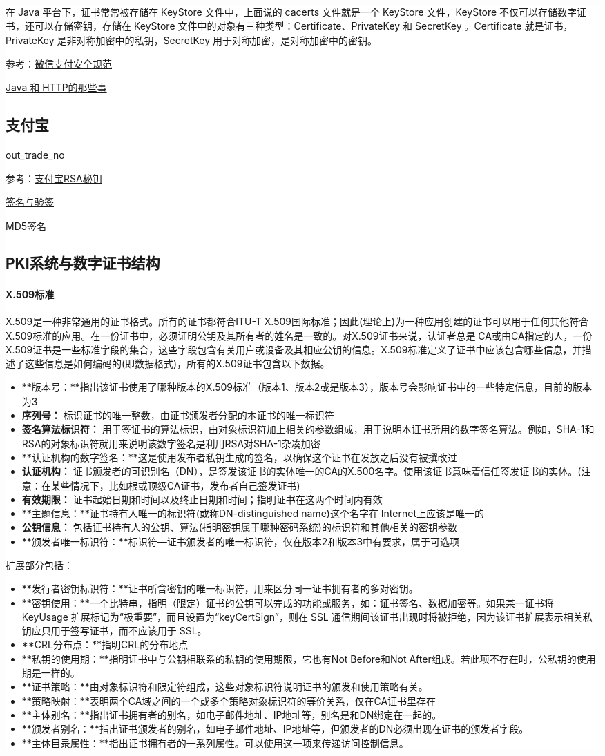 在 Java 平台下，证书常常被存储在 KeyStore 文件中，上面说的 cacerts 文件就是一个 KeyStore 文件，KeyStore 不仅可以存储数字证书，还可以存储密钥，存储在 KeyStore 文件中的对象有三种类型：Certificate、PrivateKey 和 SecretKey 。Certificate 就是证书，PrivateKey 是非对称加密中的私钥，SecretKey 用于对称加密，是对称加密中的密钥。



参考：[微信支付安全规范](https://pay.weixin.qq.com/wiki/doc/api/micropay.php?chapter=4_3)

[Java 和 HTTP的那些事](http://www.aneasystone.com/archives/2016/04/java-and-https.html)

## 支付宝



out_trade_no



参考：[支付宝RSA秘钥](https://docs.open.alipay.com/291/105974/)

[签名与验签](https://docs.open.alipay.com/200/105351)

[MD5签名](https://docs.open.alipay.com/58/103591/)

## PKI系统与数字证书结构

#### X.509标准

X.509是一种非常通用的证书格式。所有的证书都符合ITU-T X.509国际标准；因此(理论上)为一种应用创建的证书可以用于任何其他符合X.509标准的应用。在一份证书中，必须证明公钥及其所有者的姓名是一致的。对X.509证书来说，认证者总是 CA或由CA指定的人，一份X.509证书是一些标准字段的集合，这些字段包含有关用户或设备及其相应公钥的信息。X.509标准定义了证书中应该包含哪些信息，并描述了这些信息是如何编码的(即数据格式)，所有的X.509证书包含以下数据。

- **版本号：**指出该证书使用了哪种版本的X.509标准（版本1、版本2或是版本3），版本号会影响证书中的一些特定信息，目前的版本为3
- **序列号：** 标识证书的唯一整数，由证书颁发者分配的本证书的唯一标识符
- **签名算法标识符：** 用于签证书的算法标识，由对象标识符加上相关的参数组成，用于说明本证书所用的数字签名算法。例如，SHA-1和RSA的对象标识符就用来说明该数字签名是利用RSA对SHA-1杂凑加密
- **认证机构的数字签名：**这是使用发布者私钥生成的签名，以确保这个证书在发放之后没有被撰改过
- **认证机构：** 证书颁发者的可识别名（DN），是签发该证书的实体唯一的CA的X.500名字。使用该证书意味着信任签发证书的实体。(注意：在某些情况下，比如根或顶级CA证书，发布者自己签发证书)
- **有效期限：** 证书起始日期和时间以及终止日期和时间；指明证书在这两个时间内有效
- **主题信息：**证书持有人唯一的标识符(或称DN-distinguished name)这个名字在 Internet上应该是唯一的
- **公钥信息：** 包括证书持有人的公钥、算法(指明密钥属于哪种密码系统)的标识符和其他相关的密钥参数
- **颁发者唯一标识符：**标识符—证书颁发者的唯一标识符，仅在版本2和版本3中有要求，属于可选项

扩展部分包括：

- **发行者密钥标识符：**证书所含密钥的唯一标识符，用来区分同一证书拥有者的多对密钥。
- **密钥使用：**一个比特串，指明（限定）证书的公钥可以完成的功能或服务，如：证书签名、数据加密等。如果某一证书将 KeyUsage 扩展标记为“极重要”，而且设置为“keyCertSign”，则在 SSL 通信期间该证书出现时将被拒绝，因为该证书扩展表示相关私钥应只用于签写证书，而不应该用于 SSL。
- **CRL分布点：**指明CRL的分布地点
- **私钥的使用期：**指明证书中与公钥相联系的私钥的使用期限，它也有Not Before和Not After组成。若此项不存在时，公私钥的使用期是一样的。
- **证书策略：**由对象标识符和限定符组成，这些对象标识符说明证书的颁发和使用策略有关。
- **策略映射：**表明两个CA域之间的一个或多个策略对象标识符的等价关系，仅在CA证书里存在
- **主体别名：**指出证书拥有者的别名，如电子邮件地址、IP地址等，别名是和DN绑定在一起的。
- **颁发者别名：**指出证书颁发者的别名，如电子邮件地址、IP地址等，但颁发者的DN必须出现在证书的颁发者字段。
- **主体目录属性：**指出证书拥有者的一系列属性。可以使用这一项来传递访问控制信息。
